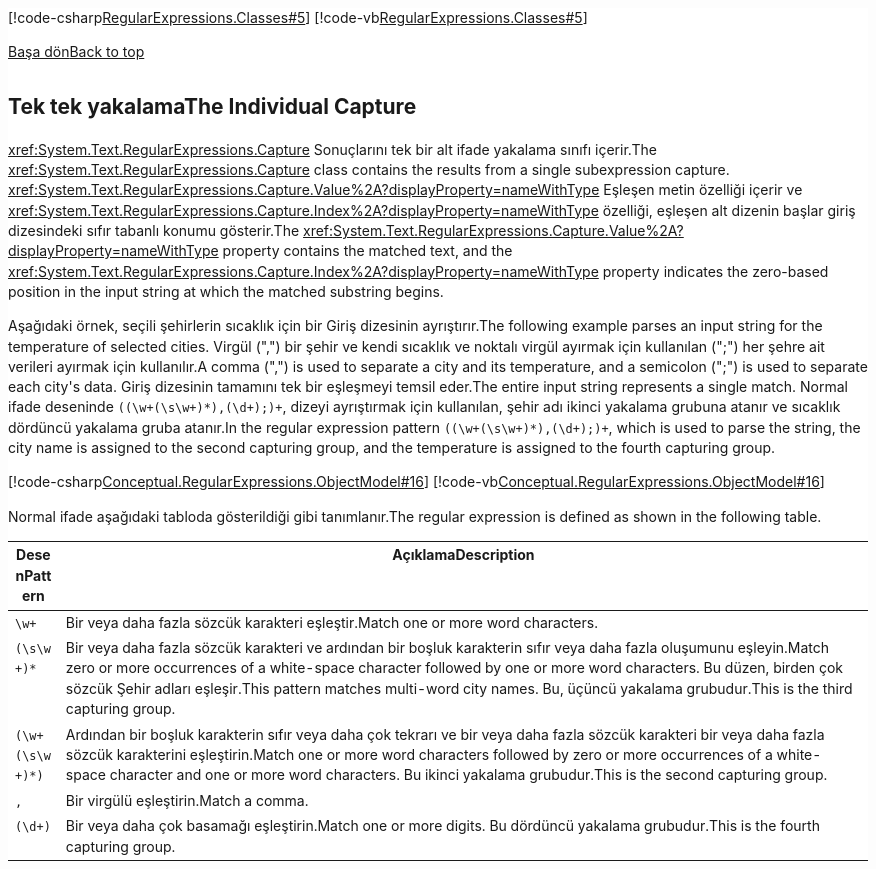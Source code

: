  [!code-csharp[RegularExpressions.Classes#5](../../../samples/snippets/csharp/VS_Snippets_CLR/RegularExpressions.Classes/cs/Example.cs#5)]
 [!code-vb[RegularExpressions.Classes#5](../../../samples/snippets/visualbasic/VS_Snippets_CLR/RegularExpressions.Classes/vb/Example.vb#5)]  
  
 [<span data-ttu-id="926a8-316">Başa dön</span><span class="sxs-lookup"><span data-stu-id="926a8-316">Back to top</span></span>](#introduction)  
  
<a name="the_individual_capture"></a>   
## <a name="the-individual-capture"></a><span data-ttu-id="926a8-317">Tek tek yakalama</span><span class="sxs-lookup"><span data-stu-id="926a8-317">The Individual Capture</span></span>  
 <span data-ttu-id="926a8-318"><xref:System.Text.RegularExpressions.Capture> Sonuçlarını tek bir alt ifade yakalama sınıfı içerir.</span><span class="sxs-lookup"><span data-stu-id="926a8-318">The <xref:System.Text.RegularExpressions.Capture> class contains the results from a single subexpression capture.</span></span> <span data-ttu-id="926a8-319"><xref:System.Text.RegularExpressions.Capture.Value%2A?displayProperty=nameWithType> Eşleşen metin özelliği içerir ve <xref:System.Text.RegularExpressions.Capture.Index%2A?displayProperty=nameWithType> özelliği, eşleşen alt dizenin başlar giriş dizesindeki sıfır tabanlı konumu gösterir.</span><span class="sxs-lookup"><span data-stu-id="926a8-319">The <xref:System.Text.RegularExpressions.Capture.Value%2A?displayProperty=nameWithType> property contains the matched text, and the <xref:System.Text.RegularExpressions.Capture.Index%2A?displayProperty=nameWithType> property indicates the zero-based position in the input string at which the matched substring begins.</span></span>  
  
 <span data-ttu-id="926a8-320">Aşağıdaki örnek, seçili şehirlerin sıcaklık için bir Giriş dizesinin ayrıştırır.</span><span class="sxs-lookup"><span data-stu-id="926a8-320">The following example parses an input string for the temperature of selected cities.</span></span> <span data-ttu-id="926a8-321">Virgül (",") bir şehir ve kendi sıcaklık ve noktalı virgül ayırmak için kullanılan (";") her şehre ait verileri ayırmak için kullanılır.</span><span class="sxs-lookup"><span data-stu-id="926a8-321">A comma (",") is used to separate a city and its temperature, and a semicolon (";") is used to separate each city's data.</span></span> <span data-ttu-id="926a8-322">Giriş dizesinin tamamını tek bir eşleşmeyi temsil eder.</span><span class="sxs-lookup"><span data-stu-id="926a8-322">The entire input string represents a single match.</span></span> <span data-ttu-id="926a8-323">Normal ifade deseninde `((\w+(\s\w+)*),(\d+);)+`, dizeyi ayrıştırmak için kullanılan, şehir adı ikinci yakalama grubuna atanır ve sıcaklık dördüncü yakalama gruba atanır.</span><span class="sxs-lookup"><span data-stu-id="926a8-323">In the regular expression pattern `((\w+(\s\w+)*),(\d+);)+`, which is used to parse the string, the city name is assigned to the second capturing group, and the temperature is assigned to the fourth capturing group.</span></span>  
  
 [!code-csharp[Conceptual.RegularExpressions.ObjectModel#16](../../../samples/snippets/csharp/VS_Snippets_CLR/conceptual.regularexpressions.objectmodel/cs/capture1.cs#16)]
 [!code-vb[Conceptual.RegularExpressions.ObjectModel#16](../../../samples/snippets/visualbasic/VS_Snippets_CLR/conceptual.regularexpressions.objectmodel/vb/capture1.vb#16)]  
  
 <span data-ttu-id="926a8-324">Normal ifade aşağıdaki tabloda gösterildiği gibi tanımlanır.</span><span class="sxs-lookup"><span data-stu-id="926a8-324">The regular expression is defined as shown in the following table.</span></span>  
  
|<span data-ttu-id="926a8-325">Desen</span><span class="sxs-lookup"><span data-stu-id="926a8-325">Pattern</span></span>|<span data-ttu-id="926a8-326">Açıklama</span><span class="sxs-lookup"><span data-stu-id="926a8-326">Description</span></span>|  
|-------------|-----------------|  
|`\w+`|<span data-ttu-id="926a8-327">Bir veya daha fazla sözcük karakteri eşleştir.</span><span class="sxs-lookup"><span data-stu-id="926a8-327">Match one or more word characters.</span></span>|  
|`(\s\w+)*`|<span data-ttu-id="926a8-328">Bir veya daha fazla sözcük karakteri ve ardından bir boşluk karakterin sıfır veya daha fazla oluşumunu eşleyin.</span><span class="sxs-lookup"><span data-stu-id="926a8-328">Match zero or more occurrences of a white-space character followed by one or more word characters.</span></span> <span data-ttu-id="926a8-329">Bu düzen, birden çok sözcük Şehir adları eşleşir.</span><span class="sxs-lookup"><span data-stu-id="926a8-329">This pattern matches multi-word city names.</span></span> <span data-ttu-id="926a8-330">Bu, üçüncü yakalama grubudur.</span><span class="sxs-lookup"><span data-stu-id="926a8-330">This is the third capturing group.</span></span>|  
|`(\w+(\s\w+)*)`|<span data-ttu-id="926a8-331">Ardından bir boşluk karakterin sıfır veya daha çok tekrarı ve bir veya daha fazla sözcük karakteri bir veya daha fazla sözcük karakterini eşleştirin.</span><span class="sxs-lookup"><span data-stu-id="926a8-331">Match one or more word characters followed by zero or more occurrences of a white-space character and one or more word characters.</span></span> <span data-ttu-id="926a8-332">Bu ikinci yakalama grubudur.</span><span class="sxs-lookup"><span data-stu-id="926a8-332">This is the second capturing group.</span></span>|  
|`,`|<span data-ttu-id="926a8-333">Bir virgülü eşleştirin.</span><span class="sxs-lookup"><span data-stu-id="926a8-333">Match a comma.</span></span>|  
|`(\d+)`|<span data-ttu-id="926a8-334">Bir veya daha çok basamağı eşleştirin.</span><span class="sxs-lookup"><span data-stu-id="926a8-334">Match one or more digits.</span></span> <span data-ttu-id="926a8-335">Bu dördüncü yakalama grubudur.</span><span class="sxs-lookup"><span data-stu-id="926a8-335">This is the fourth capturing group.</span></span>|  